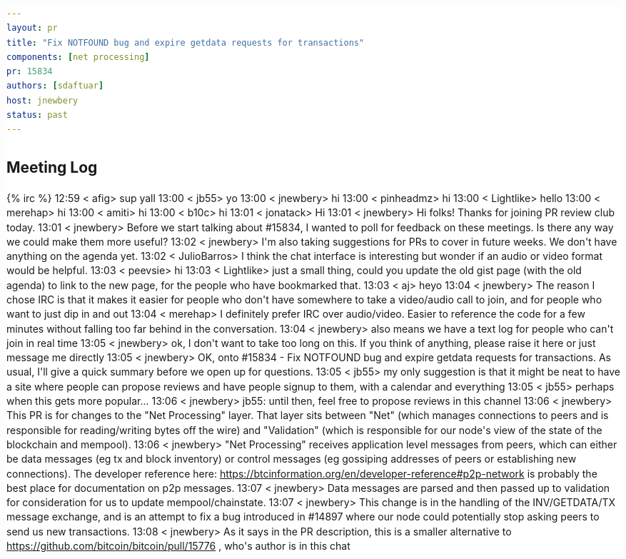 ```yaml
---
layout: pr
title: "Fix NOTFOUND bug and expire getdata requests for transactions"
components: [net processing]
pr: 15834
authors: [sdaftuar]
host: jnewbery
status: past
---
```


## Meeting Log

{% irc %}
12:59 < afig> sup yall
13:00 < jb55> yo
13:00 < jnewbery> hi
13:00 < pinheadmz> hi
13:00 < Lightlike> hello
13:00 < merehap> hi
13:00 < amiti> hi
13:00 < b10c> hi
13:01 < jonatack> Hi
13:01 < jnewbery> Hi folks! Thanks for joining PR review club today.
13:01 < jnewbery> Before we start talking about #15834, I wanted to poll for feedback on these meetings. Is there any way we could make them more useful?
13:02 < jnewbery> I'm also taking suggestions for PRs to cover in future weeks. We don't have anything on the agenda yet.
13:02 < JulioBarros> I think the chat interface is interesting but wonder if an audio or video format would be helpful.
13:03 < peevsie> hi
13:03 < Lightlike> just a small thing, could you update the old gist page (with the old agenda) to link to the new page, for the people who have bookmarked that.
13:03 < aj> heyo
13:04 < jnewbery> The reason I chose IRC is that it makes it easier for people who don't have somewhere to take a video/audio call to join, and for people who want to just dip in and out
13:04 < merehap> I definitely prefer IRC over audio/video. Easier to reference the code for a few minutes without falling too far behind in the conversation.
13:04 < jnewbery> also means we have a text log for people who can't join in real time
13:05 < jnewbery> ok, I don't want to take too long on this. If you think of anything, please raise it here or just message me directly
13:05 < jnewbery> OK, onto #15834 - Fix NOTFOUND bug and expire getdata requests for transactions. As usual, I'll give a quick summary before we open up for questions.
13:05 < jb55> my only suggestion is that it might be neat to have a site where people can propose reviews and have people signup to them, with a calendar and everything
13:05 < jb55> perhaps when this gets more popular...
13:06 < jnewbery> jb55: until then, feel free to propose reviews in this channel
13:06 < jnewbery> This PR is for changes to the "Net Processing" layer. That layer sits between "Net" (which manages connections to peers and is responsible for reading/writing bytes off the wire) and "Validation" (which is responsible for our node's view of the state of the blockchain and mempool).
13:06 < jnewbery> "Net Processing" receives application level messages from peers, which can either be data messages (eg tx and block inventory) or control messages (eg gossiping addresses of peers or establishing new connections). The developer reference here: https://btcinformation.org/en/developer-reference#p2p-network is probably the best place for documentation on p2p messages.
13:07 < jnewbery> Data messages are parsed and then passed up to validation for consideration for us to update mempool/chainstate.
13:07 < jnewbery> This change is in the handling of the INV/GETDATA/TX message exchange, and is an attempt to fix a bug introduced in #14897 where our node could potentially stop asking peers to send us new transactions.
13:08 < jnewbery> As it says in the PR description, this is a smaller alternative to https://github.com/bitcoin/bitcoin/pull/15776 , who's author is in this chat
